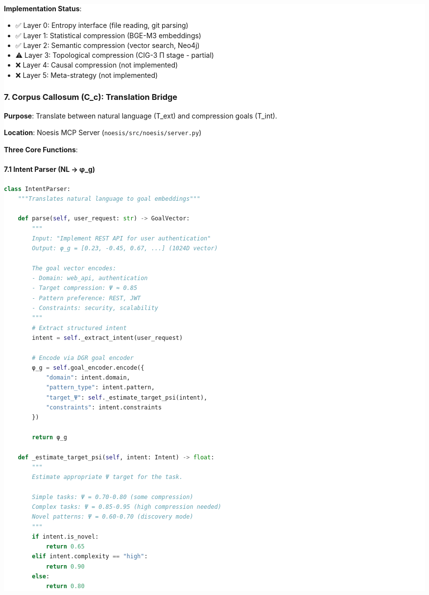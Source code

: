 **Implementation Status**:
- ✅ Layer 0: Entropy interface (file reading, git parsing)
- ✅ Layer 1: Statistical compression (BGE-M3 embeddings)
- ✅ Layer 2: Semantic compression (vector search, Neo4j)
- ⚠️ Layer 3: Topological compression (CIG-3 Π stage - partial)
- ❌ Layer 4: Causal compression (not implemented)
- ❌ Layer 5: Meta-strategy (not implemented)

### 7. Corpus Callosum (C_c): Translation Bridge

**Purpose**: Translate between natural language (T_ext) and compression goals (T_int).

**Location**: Noesis MCP Server (`noesis/src/noesis/server.py`)

**Three Core Functions**:

#### 7.1 Intent Parser (NL → φ_g)
```python
class IntentParser:
    """Translates natural language to goal embeddings"""

    def parse(self, user_request: str) -> GoalVector:
        """
        Input: "Implement REST API for user authentication"
        Output: φ_g = [0.23, -0.45, 0.67, ...] (1024D vector)

        The goal vector encodes:
        - Domain: web_api, authentication
        - Target compression: Ψ ≈ 0.85
        - Pattern preference: REST, JWT
        - Constraints: security, scalability
        """
        # Extract structured intent
        intent = self._extract_intent(user_request)

        # Encode via DGR goal encoder
        φ_g = self.goal_encoder.encode({
            "domain": intent.domain,
            "pattern_type": intent.pattern,
            "target_Ψ": self._estimate_target_psi(intent),
            "constraints": intent.constraints
        })

        return φ_g

    def _estimate_target_psi(self, intent: Intent) -> float:
        """
        Estimate appropriate Ψ target for the task.

        Simple tasks: Ψ = 0.70-0.80 (some compression)
        Complex tasks: Ψ = 0.85-0.95 (high compression needed)
        Novel patterns: Ψ = 0.60-0.70 (discovery mode)
        """
        if intent.is_novel:
            return 0.65
        elif intent.complexity == "high":
            return 0.90
        else:
            return 0.80
```
